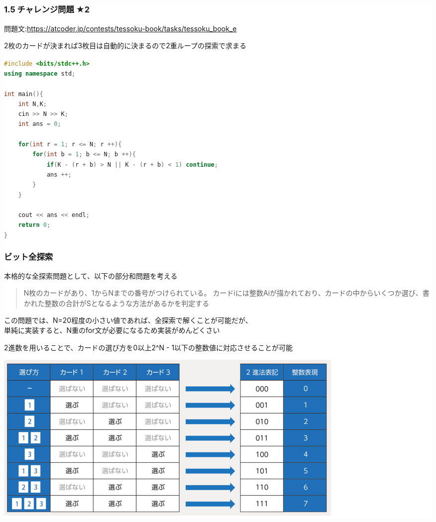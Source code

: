 ### 1.5 チャレンジ問題 ★2

問題文:<https://atcoder.jp/contests/tessoku-book/tasks/tessoku_book_e>

2枚のカードが決まれば3枚目は自動的に決まるので2重ループの探索で求まる

```C++
#include <bits/stdc++.h>
using namespace std;
 
int main(){
    int N,K;
    cin >> N >> K;
    int ans = 0;

    for(int r = 1; r <= N; r ++){
        for(int b = 1; b <= N; b ++){
            if(K - (r + b) > N || K - (r + b) < 1) continue;
            ans ++;
        }
    }

    cout << ans << endl;
    return 0;
}
```

### ビット全探索

本格的な全探索問題として、以下の部分和問題を考える
> N枚のカードがあり、1からNまでの番号がつけられている。
> カードiには整数Aiが描かれており、カードの中からいくつか選び、書かれた整数の合計がSとなるような方法があるかを判定する

この問題では、N=20程度の小さい値であれば、全探索で解くことが可能だが、  
単純に実装すると、N重のfor文が必要になるため実装がめんどくさい  

2進数を用いることで、カードの選び方を0以上2^N - 1以下の整数値に対応させることが可能

![](images/1_bit%E5%85%A8%E6%8E%A2%E7%B4%A2.png)
